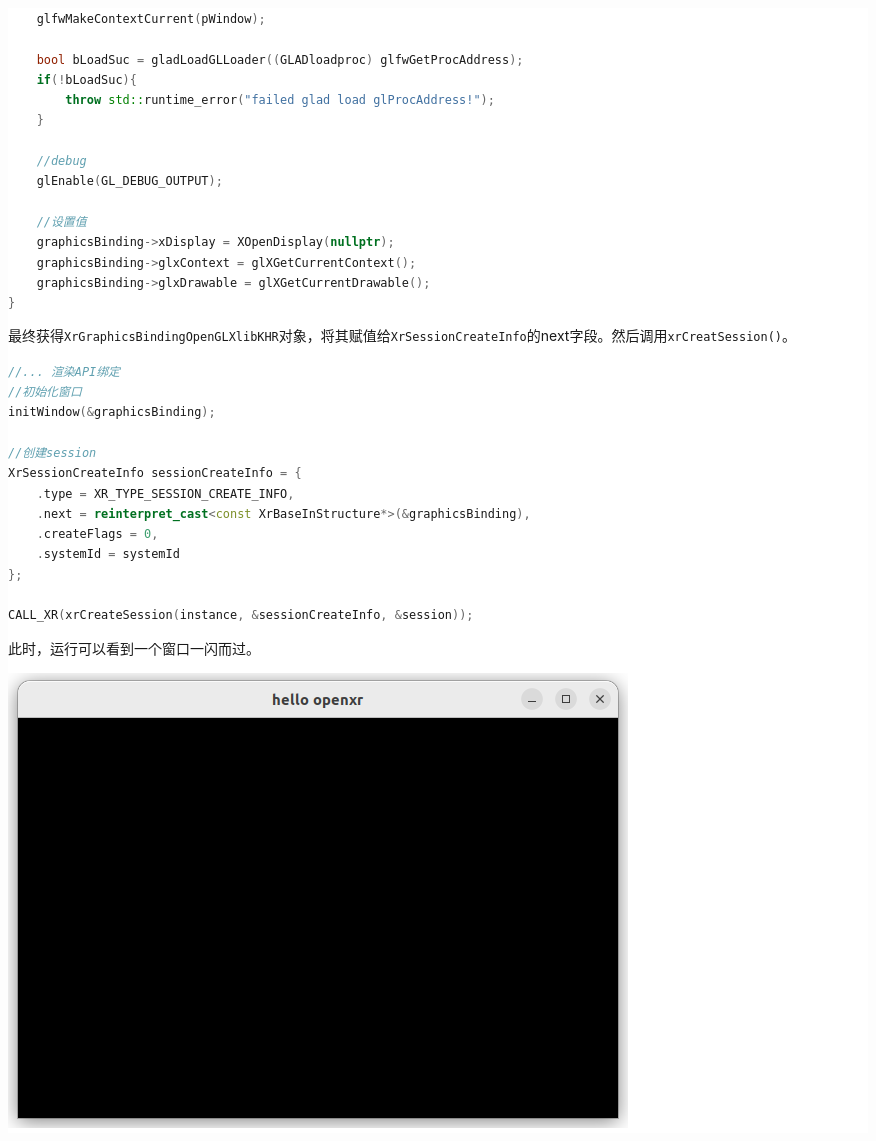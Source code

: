 ```c++
    glfwMakeContextCurrent(pWindow);

    bool bLoadSuc = gladLoadGLLoader((GLADloadproc) glfwGetProcAddress);
    if(!bLoadSuc){
        throw std::runtime_error("failed glad load glProcAddress!");
    }

    //debug
    glEnable(GL_DEBUG_OUTPUT);

    //设置值
    graphicsBinding->xDisplay = XOpenDisplay(nullptr);
    graphicsBinding->glxContext = glXGetCurrentContext();
    graphicsBinding->glxDrawable = glXGetCurrentDrawable();
}
```

最终获得`XrGraphicsBindingOpenGLXlibKHR`对象，将其赋值给`XrSessionCreateInfo`的next字段。然后调用`xrCreatSession()`。

```c++
//... 渲染API绑定
//初始化窗口
initWindow(&graphicsBinding);

//创建session
XrSessionCreateInfo sessionCreateInfo = {
    .type = XR_TYPE_SESSION_CREATE_INFO,
    .next = reinterpret_cast<const XrBaseInStructure*>(&graphicsBinding),
    .createFlags = 0,
    .systemId = systemId
};

CALL_XR(xrCreateSession(instance, &sessionCreateInfo, &session));
```

此时，运行可以看到一个窗口一闪而过。

![image-20230308204548667](./assets/image-20230308204548667.png)

